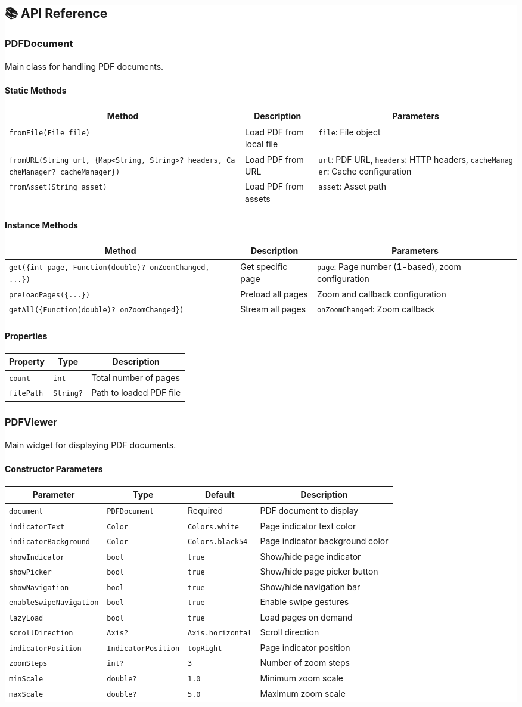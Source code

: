 ## 📚 API Reference

### PDFDocument

Main class for handling PDF documents.

#### Static Methods

| Method | Description | Parameters |
|--------|-------------|------------|
| `fromFile(File file)` | Load PDF from local file | `file`: File object |
| `fromURL(String url, {Map<String, String>? headers, CacheManager? cacheManager})` | Load PDF from URL | `url`: PDF URL, `headers`: HTTP headers, `cacheManager`: Cache configuration |
| `fromAsset(String asset)` | Load PDF from assets | `asset`: Asset path |

#### Instance Methods

| Method | Description | Parameters |
|--------|-------------|------------|
| `get({int page, Function(double)? onZoomChanged, ...})` | Get specific page | `page`: Page number (1-based), zoom configuration |
| `preloadPages({...})` | Preload all pages | Zoom and callback configuration |
| `getAll({Function(double)? onZoomChanged})` | Stream all pages | `onZoomChanged`: Zoom callback |

#### Properties

| Property | Type | Description |
|----------|------|-------------|
| `count` | `int` | Total number of pages |
| `filePath` | `String?` | Path to loaded PDF file |

### PDFViewer

Main widget for displaying PDF documents.

#### Constructor Parameters

| Parameter | Type | Default | Description |
|-----------|------|---------|-------------|
| `document` | `PDFDocument` | Required | PDF document to display |
| `indicatorText` | `Color` | `Colors.white` | Page indicator text color |
| `indicatorBackground` | `Color` | `Colors.black54` | Page indicator background color |
| `showIndicator` | `bool` | `true` | Show/hide page indicator |
| `showPicker` | `bool` | `true` | Show/hide page picker button |
| `showNavigation` | `bool` | `true` | Show/hide navigation bar |
| `enableSwipeNavigation` | `bool` | `true` | Enable swipe gestures |
| `lazyLoad` | `bool` | `true` | Load pages on demand |
| `scrollDirection` | `Axis?` | `Axis.horizontal` | Scroll direction |
| `indicatorPosition` | `IndicatorPosition` | `topRight` | Page indicator position |
| `zoomSteps` | `int?` | `3` | Number of zoom steps |
| `minScale` | `double?` | `1.0` | Minimum zoom scale |
| `maxScale` | `double?` | `5.0` | Maximum zoom scale |